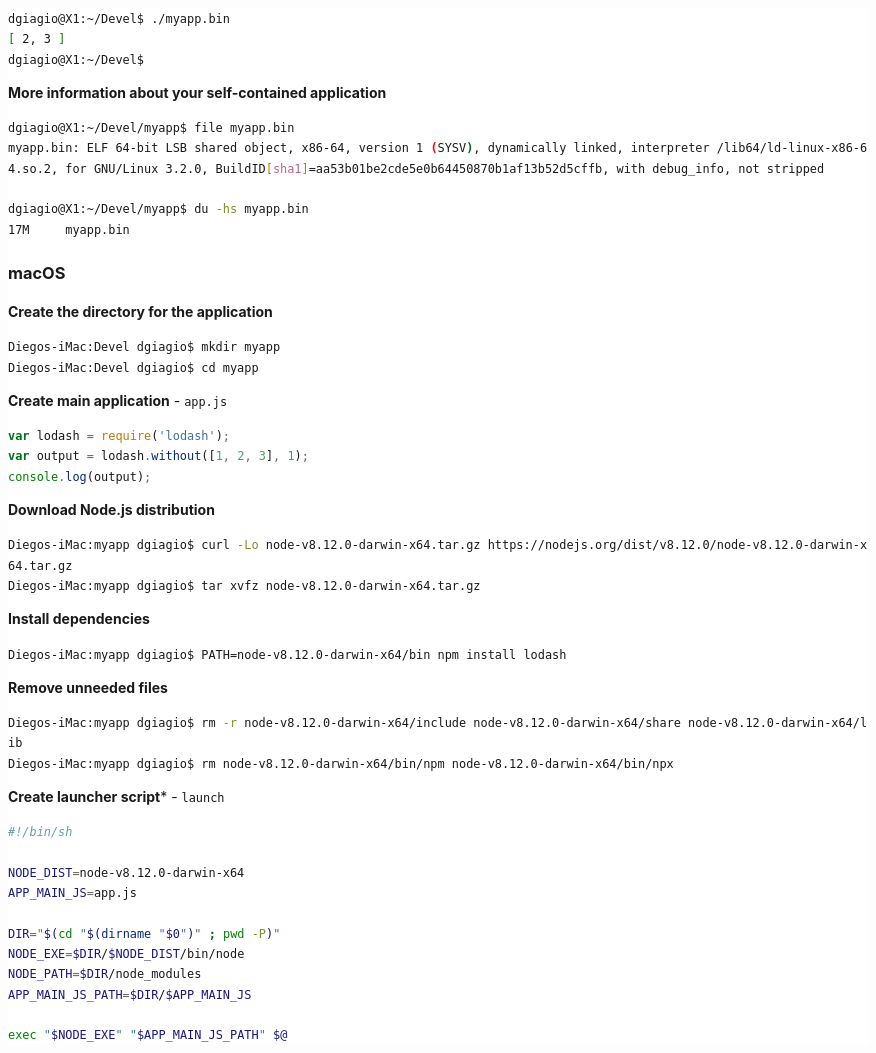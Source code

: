 ```sh
dgiagio@X1:~/Devel$ ./myapp.bin
[ 2, 3 ]
dgiagio@X1:~/Devel$
```

**More information about your self-contained application**

```sh
dgiagio@X1:~/Devel/myapp$ file myapp.bin
myapp.bin: ELF 64-bit LSB shared object, x86-64, version 1 (SYSV), dynamically linked, interpreter /lib64/ld-linux-x86-64.so.2, for GNU/Linux 3.2.0, BuildID[sha1]=aa53b01be2cde5e0b64450870b1af13b52d5cffb, with debug_info, not stripped

dgiagio@X1:~/Devel/myapp$ du -hs myapp.bin
17M     myapp.bin
```

### macOS
**Create the directory for the application**
```sh
Diegos-iMac:Devel dgiagio$ mkdir myapp
Diegos-iMac:Devel dgiagio$ cd myapp
```

**Create main application** - `app.js`
```javascript
var lodash = require('lodash');
var output = lodash.without([1, 2, 3], 1);
console.log(output);
```

**Download Node.js distribution**
```sh
Diegos-iMac:myapp dgiagio$ curl -Lo node-v8.12.0-darwin-x64.tar.gz https://nodejs.org/dist/v8.12.0/node-v8.12.0-darwin-x64.tar.gz
Diegos-iMac:myapp dgiagio$ tar xvfz node-v8.12.0-darwin-x64.tar.gz
```

**Install dependencies**
```sh
Diegos-iMac:myapp dgiagio$ PATH=node-v8.12.0-darwin-x64/bin npm install lodash
```

**Remove unneeded files**
```sh
Diegos-iMac:myapp dgiagio$ rm -r node-v8.12.0-darwin-x64/include node-v8.12.0-darwin-x64/share node-v8.12.0-darwin-x64/lib
Diegos-iMac:myapp dgiagio$ rm node-v8.12.0-darwin-x64/bin/npm node-v8.12.0-darwin-x64/bin/npx
```

**Create launcher script*** - `launch`
```sh
#!/bin/sh

NODE_DIST=node-v8.12.0-darwin-x64
APP_MAIN_JS=app.js

DIR="$(cd "$(dirname "$0")" ; pwd -P)"
NODE_EXE=$DIR/$NODE_DIST/bin/node
NODE_PATH=$DIR/node_modules
APP_MAIN_JS_PATH=$DIR/$APP_MAIN_JS

exec "$NODE_EXE" "$APP_MAIN_JS_PATH" $@
```
